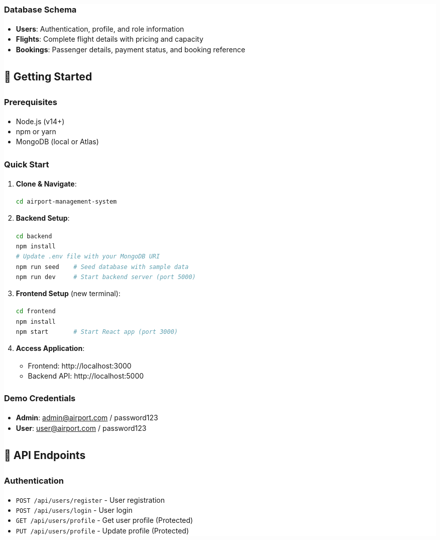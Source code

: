 ### Database Schema

- **Users**: Authentication, profile, and role information
- **Flights**: Complete flight details with pricing and capacity
- **Bookings**: Passenger details, payment status, and booking reference

## 🚦 Getting Started

### Prerequisites

- Node.js (v14+)
- npm or yarn
- MongoDB (local or Atlas)

### Quick Start

1. **Clone & Navigate**:

   ```bash
   cd airport-management-system
   ```

2. **Backend Setup**:

   ```bash
   cd backend
   npm install
   # Update .env file with your MongoDB URI
   npm run seed    # Seed database with sample data
   npm run dev     # Start backend server (port 5000)
   ```

3. **Frontend Setup** (new terminal):

   ```bash
   cd frontend
   npm install
   npm start       # Start React app (port 3000)
   ```

4. **Access Application**:
   - Frontend: http://localhost:3000
   - Backend API: http://localhost:5000

### Demo Credentials

- **Admin**: admin@airport.com / password123
- **User**: user@airport.com / password123

## 📡 API Endpoints

### Authentication

- `POST /api/users/register` - User registration
- `POST /api/users/login` - User login
- `GET /api/users/profile` - Get user profile (Protected)
- `PUT /api/users/profile` - Update profile (Protected)
